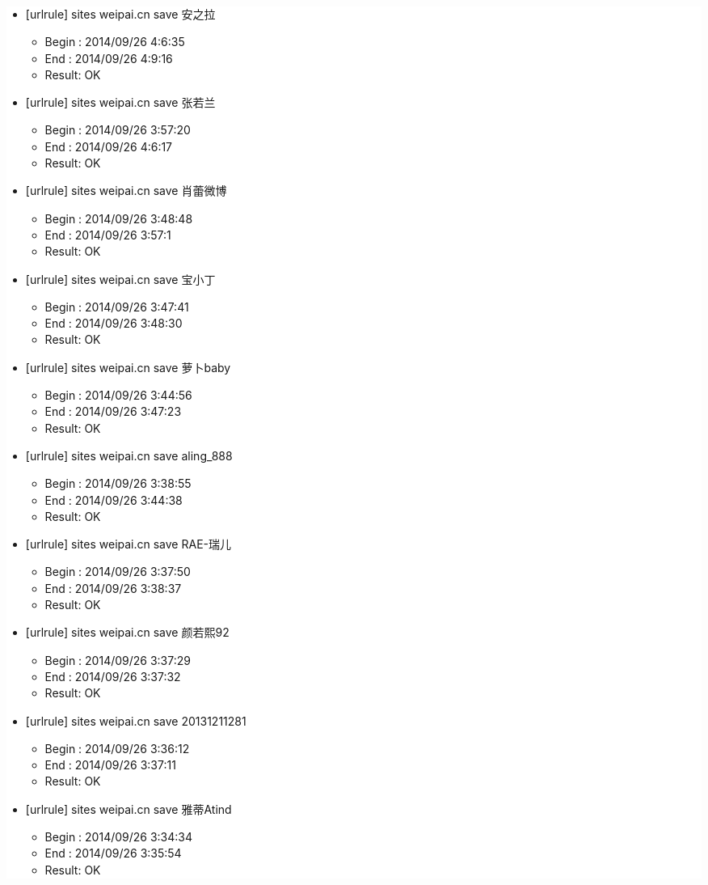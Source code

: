* [urlrule] sites weipai.cn save 安之拉

    * Begin : 2014/09/26 4:6:35
    * End   : 2014/09/26 4:9:16
    * Result: OK

* [urlrule] sites weipai.cn save 张若兰

    * Begin : 2014/09/26 3:57:20
    * End   : 2014/09/26 4:6:17
    * Result: OK

* [urlrule] sites weipai.cn save 肖蕾微博

    * Begin : 2014/09/26 3:48:48
    * End   : 2014/09/26 3:57:1
    * Result: OK

* [urlrule] sites weipai.cn save 宝小丁

    * Begin : 2014/09/26 3:47:41
    * End   : 2014/09/26 3:48:30
    * Result: OK

* [urlrule] sites weipai.cn save 萝卜baby

    * Begin : 2014/09/26 3:44:56
    * End   : 2014/09/26 3:47:23
    * Result: OK

* [urlrule] sites weipai.cn save aling_888

    * Begin : 2014/09/26 3:38:55
    * End   : 2014/09/26 3:44:38
    * Result: OK

* [urlrule] sites weipai.cn save RAE-瑞儿

    * Begin : 2014/09/26 3:37:50
    * End   : 2014/09/26 3:38:37
    * Result: OK

* [urlrule] sites weipai.cn save 颜若熙92

    * Begin : 2014/09/26 3:37:29
    * End   : 2014/09/26 3:37:32
    * Result: OK

* [urlrule] sites weipai.cn save 20131211281

    * Begin : 2014/09/26 3:36:12
    * End   : 2014/09/26 3:37:11
    * Result: OK

* [urlrule] sites weipai.cn save 雅蒂Atind

    * Begin : 2014/09/26 3:34:34
    * End   : 2014/09/26 3:35:54
    * Result: OK
